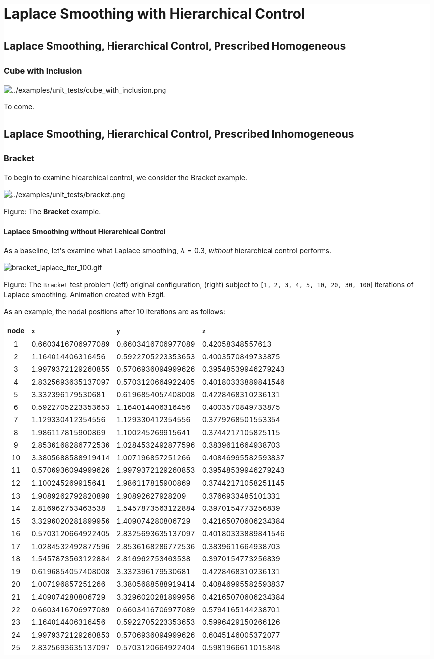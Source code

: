 # Laplace Smoothing with Hierarchical Control

## Laplace Smoothing, Hierarchical Control, Prescribed Homogeneous

### Cube with Inclusion

![../examples/unit_tests/cube_with_inclusion.png](../examples/unit_tests/cube_with_inclusion.png)

To come.

## Laplace Smoothing, Hierarchical Control, Prescribed Inhomogeneous

### Bracket

To begin to examine hiearchical control, we consider the [Bracket](../unit_tests/README.md#bracket) example.

![../examples/unit_tests/bracket.png](../examples/unit_tests/bracket.png)

Figure: The **Bracket** example.

#### Laplace Smoothing without Hierarchical Control

As a baseline, let's examine what Laplace smoothing, $\lambda = 0.3$, *without* hierarchical control performs.

![bracket_laplace_iter_100.gif](bracket_laplace_iter_100.gif)

Figure: The `Bracket` test problem (left) original configuration, (right) subject to `[1, 2, 3, 4, 5, 10, 20, 30, 100`] iterations of Laplace smoothing.  Animation created with [Ezgif](https://ezgif.com/).

As an example, the nodal positions after 10 iterations are as follows:

node | `x` | `y` | `z`
:---: | :--- | :--- | :---
1 | 0.6603416706977089 | 0.6603416706977089 | 0.42058348557613
2 | 1.164014406316456 | 0.5922705223353653 | 0.4003570849733875
3 | 1.9979372129260855 | 0.5706936094999626 | 0.39548539946279243
4 | 2.8325693635137097 | 0.5703120664922405 | 0.40180333889841546
5 | 3.332396179530681 | 0.6196854057408008 | 0.4228468310236131
6 | 0.5922705223353653 | 1.164014406316456 | 0.4003570849733875
7 | 1.129330412354556 | 1.129330412354556 | 0.3779268501553354
8 | 1.986117815900869 | 1.100245269915641 | 0.3744217105825115
9 | 2.8536168286772536 | 1.0284532492877596 | 0.3839611664938703
10 | 3.3805688588919414 | 1.007196857251266 | 0.40846995582593837
11 | 0.5706936094999626 | 1.9979372129260853 | 0.39548539946279243
12 | 1.100245269915641 | 1.986117815900869 | 0.37442171058251145
13 | 1.9089262792820898 | 1.90892627928209 | 0.3766933485101331
14 | 2.816962753463538 | 1.5457873563122884 | 0.3970154773256839
15 | 3.3296020281899956 | 1.409074280806729 | 0.42165070606234384
16 | 0.5703120664922405 | 2.8325693635137097 | 0.40180333889841546
17 | 1.0284532492877596 | 2.8536168286772536 | 0.3839611664938703
18 | 1.5457873563122884 | 2.816962753463538 | 0.3970154773256839
19 | 0.6196854057408008 | 3.332396179530681 | 0.4228468310236131
20 | 1.007196857251266 | 3.3805688588919414 | 0.40846995582593837
21 | 1.409074280806729 | 3.3296020281899956 | 0.42165070606234384
22 | 0.6603416706977089 | 0.6603416706977089 | 0.5794165144238701
23 | 1.164014406316456 | 0.5922705223353653 | 0.5996429150266126
24 | 1.9979372129260853 | 0.5706936094999626 | 0.6045146005372077
25 | 2.8325693635137097 | 0.5703120664922404 | 0.5981966611015848